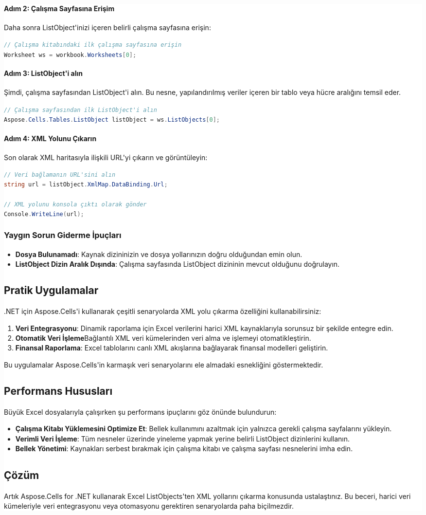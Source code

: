#### Adım 2: Çalışma Sayfasına Erişim
Daha sonra ListObject'inizi içeren belirli çalışma sayfasına erişin:
```csharp
// Çalışma kitabındaki ilk çalışma sayfasına erişin
Worksheet ws = workbook.Worksheets[0];
```

#### Adım 3: ListObject'i alın
Şimdi, çalışma sayfasından ListObject'i alın. Bu nesne, yapılandırılmış veriler içeren bir tablo veya hücre aralığını temsil eder.
```csharp
// Çalışma sayfasından ilk ListObject'i alın
Aspose.Cells.Tables.ListObject listObject = ws.ListObjects[0];
```

#### Adım 4: XML Yolunu Çıkarın
Son olarak XML haritasıyla ilişkili URL'yi çıkarın ve görüntüleyin:
```csharp
// Veri bağlamanın URL'sini alın
string url = listObject.XmlMap.DataBinding.Url;

// XML yolunu konsola çıktı olarak gönder
Console.WriteLine(url);
```

### Yaygın Sorun Giderme İpuçları
- **Dosya Bulunamadı**: Kaynak dizininizin ve dosya yollarınızın doğru olduğundan emin olun.
- **ListObject Dizin Aralık Dışında**: Çalışma sayfasında ListObject dizininin mevcut olduğunu doğrulayın.

## Pratik Uygulamalar
.NET için Aspose.Cells'i kullanarak çeşitli senaryolarda XML yolu çıkarma özelliğini kullanabilirsiniz:
1. **Veri Entegrasyonu**: Dinamik raporlama için Excel verilerini harici XML kaynaklarıyla sorunsuz bir şekilde entegre edin.
2. **Otomatik Veri İşleme**Bağlantılı XML veri kümelerinden veri alma ve işlemeyi otomatikleştirin.
3. **Finansal Raporlama**: Excel tablolarını canlı XML akışlarına bağlayarak finansal modelleri geliştirin.

Bu uygulamalar Aspose.Cells'in karmaşık veri senaryolarını ele almadaki esnekliğini göstermektedir.

## Performans Hususları
Büyük Excel dosyalarıyla çalışırken şu performans ipuçlarını göz önünde bulundurun:
- **Çalışma Kitabı Yüklemesini Optimize Et**: Bellek kullanımını azaltmak için yalnızca gerekli çalışma sayfalarını yükleyin.
- **Verimli Veri İşleme**: Tüm nesneler üzerinde yineleme yapmak yerine belirli ListObject dizinlerini kullanın.
- **Bellek Yönetimi**: Kaynakları serbest bırakmak için çalışma kitabı ve çalışma sayfası nesnelerini imha edin.

## Çözüm
Artık Aspose.Cells for .NET kullanarak Excel ListObjects'ten XML yollarını çıkarma konusunda ustalaştınız. Bu beceri, harici veri kümeleriyle veri entegrasyonu veya otomasyonu gerektiren senaryolarda paha biçilmezdir. 

